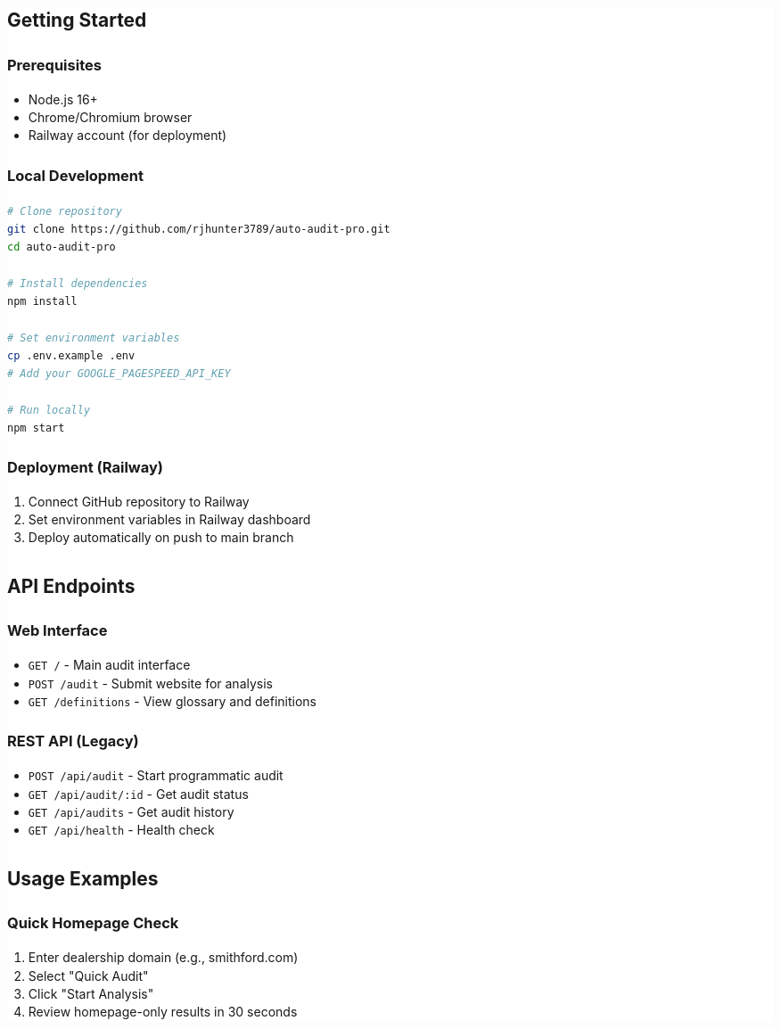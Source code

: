 ## Getting Started

### Prerequisites
- Node.js 16+
- Chrome/Chromium browser
- Railway account (for deployment)

### Local Development
```bash
# Clone repository
git clone https://github.com/rjhunter3789/auto-audit-pro.git
cd auto-audit-pro

# Install dependencies
npm install

# Set environment variables
cp .env.example .env
# Add your GOOGLE_PAGESPEED_API_KEY

# Run locally
npm start
```

### Deployment (Railway)
1. Connect GitHub repository to Railway
2. Set environment variables in Railway dashboard
3. Deploy automatically on push to main branch

## API Endpoints

### Web Interface
- `GET /` - Main audit interface
- `POST /audit` - Submit website for analysis
- `GET /definitions` - View glossary and definitions

### REST API (Legacy)
- `POST /api/audit` - Start programmatic audit
- `GET /api/audit/:id` - Get audit status
- `GET /api/audits` - Get audit history
- `GET /api/health` - Health check

## Usage Examples

### Quick Homepage Check
1. Enter dealership domain (e.g., smithford.com)
2. Select "Quick Audit"
3. Click "Start Analysis"
4. Review homepage-only results in 30 seconds
